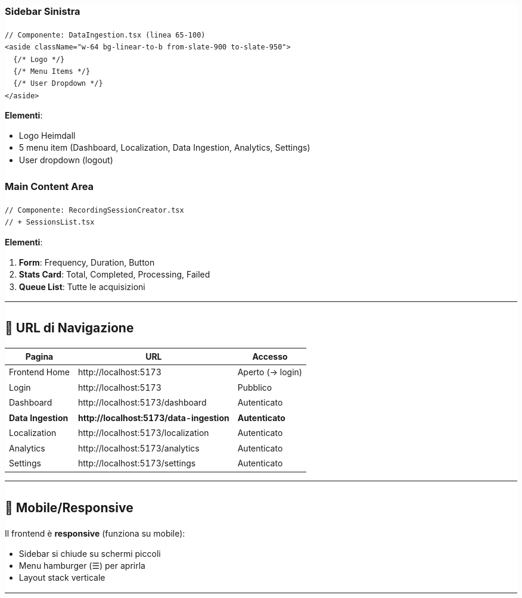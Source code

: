### Sidebar Sinistra
```tsx
// Componente: DataIngestion.tsx (linea 65-100)
<aside className="w-64 bg-linear-to-b from-slate-900 to-slate-950">
  {/* Logo */}
  {/* Menu Items */}
  {/* User Dropdown */}
</aside>
```

**Elementi**:
- Logo Heimdall
- 5 menu item (Dashboard, Localization, Data Ingestion, Analytics, Settings)
- User dropdown (logout)

### Main Content Area
```tsx
// Componente: RecordingSessionCreator.tsx
// + SessionsList.tsx
```

**Elementi**:
1. **Form**: Frequency, Duration, Button
2. **Stats Card**: Total, Completed, Processing, Failed
3. **Queue List**: Tutte le acquisizioni

---

## 🔗 URL di Navigazione

| Pagina             | URL                                      | Accesso          |
| ------------------ | ---------------------------------------- | ---------------- |
| Frontend Home      | http://localhost:5173                    | Aperto (→ login) |
| Login              | http://localhost:5173                    | Pubblico         |
| Dashboard          | http://localhost:5173/dashboard          | Autenticato      |
| **Data Ingestion** | **http://localhost:5173/data-ingestion** | **Autenticato**  |
| Localization       | http://localhost:5173/localization       | Autenticato      |
| Analytics          | http://localhost:5173/analytics          | Autenticato      |
| Settings           | http://localhost:5173/settings           | Autenticato      |

---

## 📱 Mobile/Responsive

Il frontend è **responsive** (funziona su mobile):
- Sidebar si chiude su schermi piccoli
- Menu hamburger (☰) per aprirla
- Layout stack verticale

---